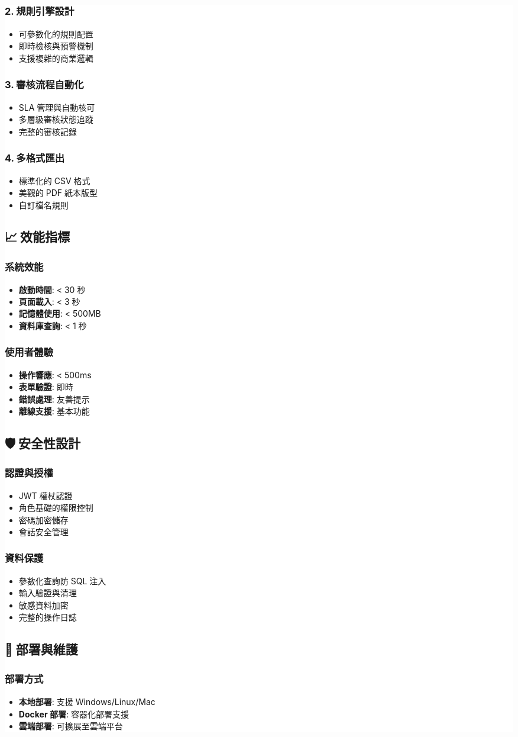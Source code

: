 ### 2. 規則引擎設計
- 可參數化的規則配置
- 即時檢核與預警機制
- 支援複雜的商業邏輯

### 3. 審核流程自動化
- SLA 管理與自動核可
- 多層級審核狀態追蹤
- 完整的審核記錄

### 4. 多格式匯出
- 標準化的 CSV 格式
- 美觀的 PDF 紙本版型
- 自訂檔名規則

## 📈 效能指標

### 系統效能
- **啟動時間**: < 30 秒
- **頁面載入**: < 3 秒
- **記憶體使用**: < 500MB
- **資料庫查詢**: < 1 秒

### 使用者體驗
- **操作響應**: < 500ms
- **表單驗證**: 即時
- **錯誤處理**: 友善提示
- **離線支援**: 基本功能

## 🛡️ 安全性設計

### 認證與授權
- JWT 權杖認證
- 角色基礎的權限控制
- 密碼加密儲存
- 會話安全管理

### 資料保護
- 參數化查詢防 SQL 注入
- 輸入驗證與清理
- 敏感資料加密
- 完整的操作日誌

## 🚀 部署與維護

### 部署方式
- **本地部署**: 支援 Windows/Linux/Mac
- **Docker 部署**: 容器化部署支援
- **雲端部署**: 可擴展至雲端平台

